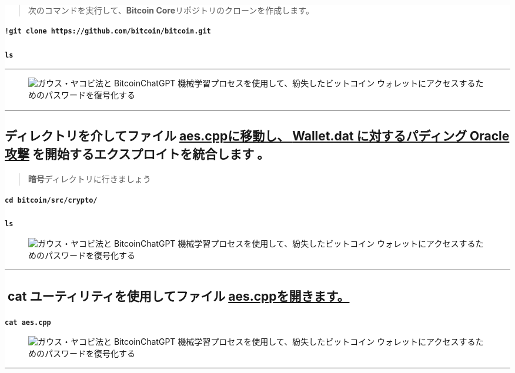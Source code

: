 <blockquote class="wp-block-quote">
<p>次のコマンドを実行して、<strong>Bitcoin Core</strong>リポジトリのクローンを作成します。</p>
</blockquote>



<pre class="wp-block-code"><code><strong>!git clone https://github.com/bitcoin/bitcoin.git

ls</strong></code></pre>



<hr class="wp-block-separator has-alpha-channel-opacity"/>



<figure class="wp-block-image"><img src="https://cryptodeep.ru/wp-content/uploads/2024/04/image-31-1024x427.png" alt="ガウス・ヤコビ法と BitcoinChatGPT 機械学習プロセスを使用して、紛失したビットコイン ウォレットにアクセスするためのパスワードを復号化する" class="wp-image-4867"/></figure>



<hr class="wp-block-separator has-alpha-channel-opacity"/>



<h2 class="wp-block-heading">ディレクトリを介してファイル&nbsp;<a href="https://github.com/bitcoin/bitcoin/blob/master/src/crypto/aes.cpp" target="_blank" rel="noreferrer noopener">aes.cppに移動し、&nbsp;</a><a href="https://cryptodeeptech.ru/padding-oracle-attack-on-wallet-dat/" target="_blank" rel="noreferrer noopener">Wallet.dat に対するパディング Oracle 攻撃</a>&nbsp;を開始するエクスプロイトを統合します&nbsp;。<a href="https://cryptodeeptech.ru/padding-oracle-attack-on-wallet-dat/" target="_blank" rel="noreferrer noopener"></a></h2>



<blockquote class="wp-block-quote">
<p><strong>暗号</strong>ディレクトリに行きましょう<strong></strong></p>
</blockquote>



<pre class="wp-block-code"><code><strong>cd bitcoin/src/crypto/

ls</strong></code></pre>



<figure class="wp-block-image"><img src="https://cryptodeep.ru/wp-content/uploads/2024/04/image-32-1024x275.png" alt="ガウス・ヤコビ法と BitcoinChatGPT 機械学習プロセスを使用して、紛失したビットコイン ウォレットにアクセスするためのパスワードを復号化する" class="wp-image-4870"/></figure>



<hr class="wp-block-separator has-alpha-channel-opacity"/>



<h2 class="wp-block-heading">&nbsp;cat ユーティリティを使用してファイル&nbsp;<a href="https://github.com/bitcoin/bitcoin/blob/master/src/crypto/aes.cpp" target="_blank" rel="noreferrer noopener">aes.cppを開きます。</a></h2>



<pre class="wp-block-code"><code><strong>cat aes.cpp</strong></code></pre>



<figure class="wp-block-image"><img src="https://cryptodeep.ru/wp-content/uploads/2024/04/image-33-1024x431.png" alt="ガウス・ヤコビ法と BitcoinChatGPT 機械学習プロセスを使用して、紛失したビットコイン ウォレットにアクセスするためのパスワードを復号化する" class="wp-image-4871"/></figure>



<hr class="wp-block-separator has-alpha-channel-opacity"/>
